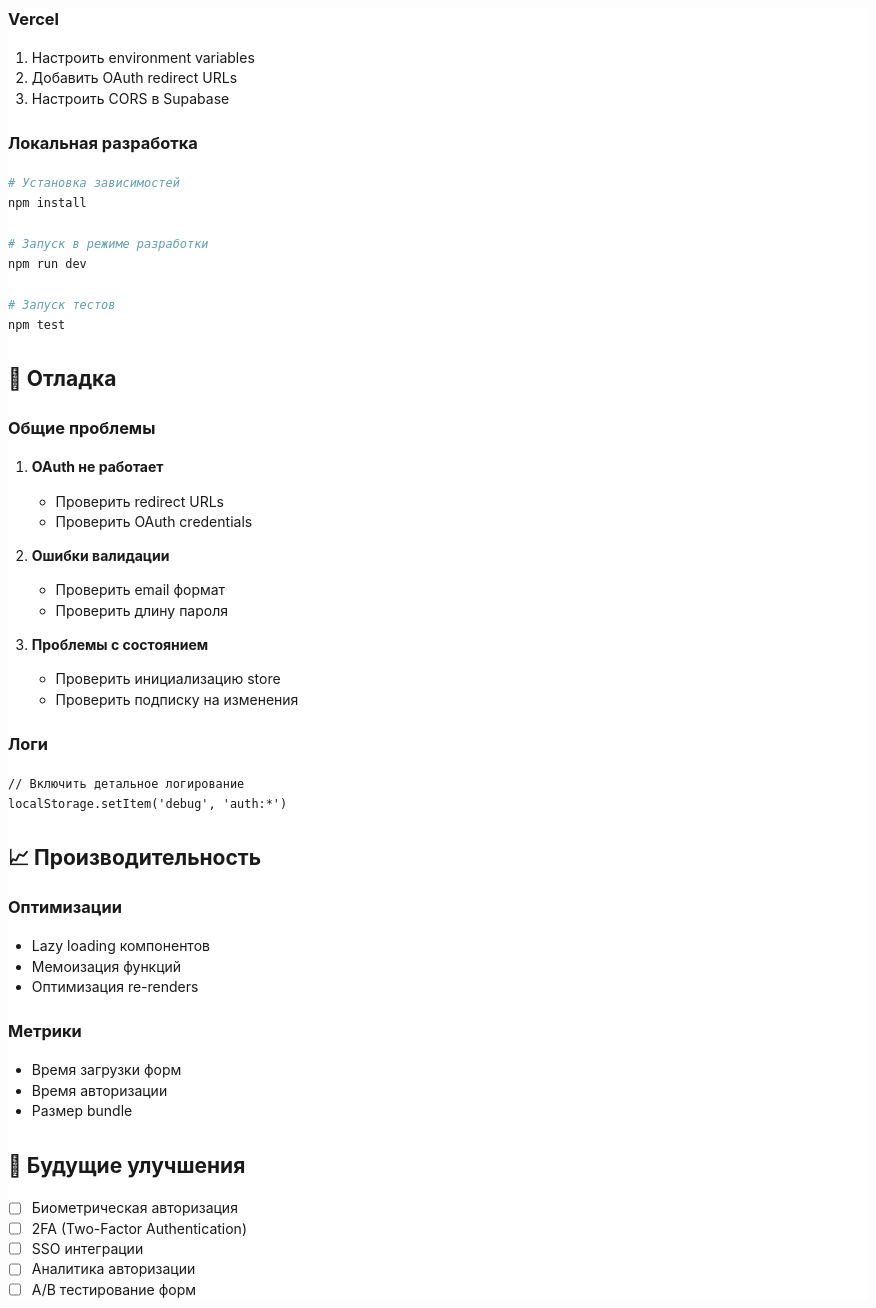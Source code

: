 ### Vercel

1. Настроить environment variables
2. Добавить OAuth redirect URLs
3. Настроить CORS в Supabase

### Локальная разработка

```bash
# Установка зависимостей
npm install

# Запуск в режиме разработки
npm run dev

# Запуск тестов
npm test
```

## 🔧 Отладка

### Общие проблемы

1. **OAuth не работает**
   - Проверить redirect URLs
   - Проверить OAuth credentials

2. **Ошибки валидации**
   - Проверить email формат
   - Проверить длину пароля

3. **Проблемы с состоянием**
   - Проверить инициализацию store
   - Проверить подписку на изменения

### Логи

```tsx
// Включить детальное логирование
localStorage.setItem('debug', 'auth:*')
```

## 📈 Производительность

### Оптимизации

- Lazy loading компонентов
- Мемоизация функций
- Оптимизация re-renders

### Метрики

- Время загрузки форм
- Время авторизации
- Размер bundle

## 🔮 Будущие улучшения

- [ ] Биометрическая авторизация
- [ ] 2FA (Two-Factor Authentication)
- [ ] SSO интеграции
- [ ] Аналитика авторизации
- [ ] A/B тестирование форм
